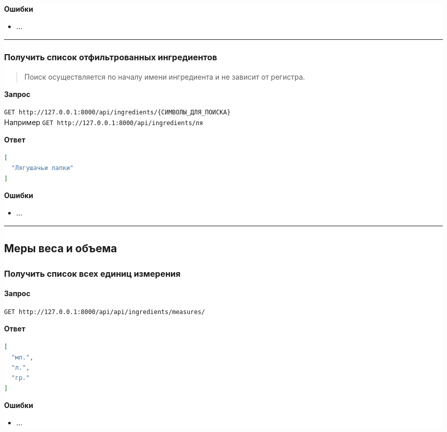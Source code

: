 **Ошибки**
* ...

---

<a name="get_filtered_ingredients"></a>
### Получить список отфильтрованных ингредиентов

>Поиск осуществляется по началу имени ингредиента и не зависит от регистра.

**Запрос**

`GET http://127.0.0.1:8000/api/ingredients/{СИМВОЛЫ_ДЛЯ_ПОИСКА}`  
Например `GET http://127.0.0.1:8000/api/ingredients/ля`  

**Ответ**

```json
[
  "Лягушачьи лапки"
]
```

**Ошибки**
* ...

---

## Меры веса и объема

<a name="get_all_measures"></a>
### Получить список всех единиц измерения

**Запрос**

`GET http://127.0.0.1:8000/api/api/ingredients/measures/`   

**Ответ**

```json
[
  "мл.",
  "л.",
  "гр."
]
```

**Ошибки**
* ...
